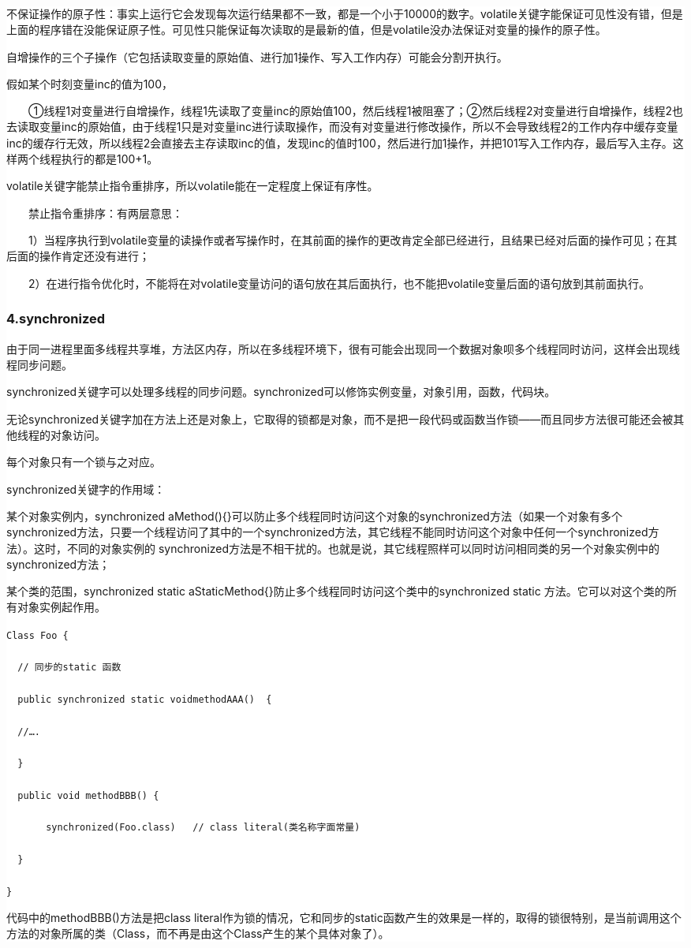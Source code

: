 不保证操作的原子性：事实上运行它会发现每次运行结果都不一致，都是一个小于10000的数字。volatile关键字能保证可见性没有错，但是上面的程序错在没能保证原子性。可见性只能保证每次读取的是最新的值，但是volatile没办法保证对变量的操作的原子性。

自增操作的三个子操作（它包括读取变量的原始值、进行加1操作、写入工作内存）可能会分割开执行。

假如某个时刻变量inc的值为100，

　　①线程1对变量进行自增操作，线程1先读取了变量inc的原始值100，然后线程1被阻塞了；②然后线程2对变量进行自增操作，线程2也去读取变量inc的原始值，由于线程1只是对变量inc进行读取操作，而没有对变量进行修改操作，所以不会导致线程2的工作内存中缓存变量inc的缓存行无效，所以线程2会直接去主存读取inc的值，发现inc的值时100，然后进行加1操作，并把101写入工作内存，最后写入主存。这样两个线程执行的都是100+1。

volatile关键字能禁止指令重排序，所以volatile能在一定程度上保证有序性。

　　禁止指令重排序：有两层意思：

　　1）当程序执行到volatile变量的读操作或者写操作时，在其前面的操作的更改肯定全部已经进行，且结果已经对后面的操作可见；在其后面的操作肯定还没有进行；

　　2）在进行指令优化时，不能将在对volatile变量访问的语句放在其后面执行，也不能把volatile变量后面的语句放到其前面执行。

### 4.synchronized

由于同一进程里面多线程共享堆，方法区内存，所以在多线程环境下，很有可能会出现同一个数据对象呗多个线程同时访问，这样会出现线程同步问题。

synchronized关键字可以处理多线程的同步问题。synchronized可以修饰实例变量，对象引用，函数，代码块。

无论synchronized关键字加在方法上还是对象上，它取得的锁都是对象，而不是把一段代码或函数当作锁――而且同步方法很可能还会被其他线程的对象访问。

每个对象只有一个锁与之对应。

synchronized关键字的作用域：

某个对象实例内，synchronized aMethod(){}可以防止多个线程同时访问这个对象的synchronized方法（如果一个对象有多个synchronized方法，只要一个线程访问了其中的一个synchronized方法，其它线程不能同时访问这个对象中任何一个synchronized方法）。这时，不同的对象实例的 synchronized方法是不相干扰的。也就是说，其它线程照样可以同时访问相同类的另一个对象实例中的synchronized方法；

某个类的范围，synchronized static aStaticMethod{}防止多个线程同时访问这个类中的synchronized static 方法。它可以对这个类的所有对象实例起作用。

```
Class Foo {

  // 同步的static 函数

  public synchronized static voidmethodAAA()  {

  //….

  }

  public void methodBBB() {

       synchronized(Foo.class)   // class literal(类名称字面常量)

  }    

}
```
代码中的methodBBB()方法是把class literal作为锁的情况，它和同步的static函数产生的效果是一样的，取得的锁很特别，是当前调用这个方法的对象所属的类（Class，而不再是由这个Class产生的某个具体对象了）。
